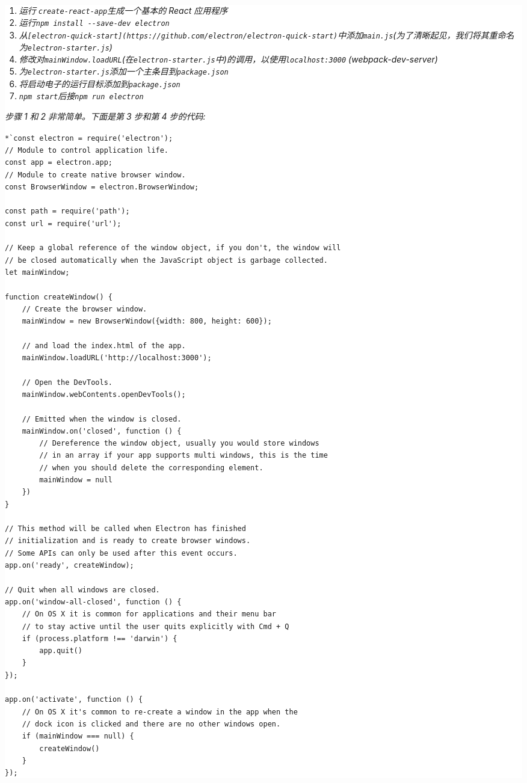 1.  *运行 `create-react-app`生成一个基本的 React 应用程序*
2.  *运行`npm install --save-dev electron`*
3.  *从`[electron-quick-start](https://github.com/electron/electron-quick-start)`中添加`main.js`(为了清晰起见，我们将其重命名为`electron-starter.js`)*
4.  *修改对`mainWindow.loadURL`(在`electron-starter.js`中)的调用，以使用`localhost:3000` (webpack-dev-server)*
5.  *为`electron-starter.js`添加一个主条目到`package.json`*
6.  *将启动电子的运行目标添加到`package.json`*
7.  *`npm start`后接`npm run electron`*

*步骤 1 和 2 非常简单。下面是第 3 步和第 4 步的代码:*

```
*`const electron = require('electron');
// Module to control application life.
const app = electron.app;
// Module to create native browser window.
const BrowserWindow = electron.BrowserWindow;

const path = require('path');
const url = require('url');

// Keep a global reference of the window object, if you don't, the window will
// be closed automatically when the JavaScript object is garbage collected.
let mainWindow;

function createWindow() {
    // Create the browser window.
    mainWindow = new BrowserWindow({width: 800, height: 600});

    // and load the index.html of the app.
    mainWindow.loadURL('http://localhost:3000');

    // Open the DevTools.
    mainWindow.webContents.openDevTools();

    // Emitted when the window is closed.
    mainWindow.on('closed', function () {
        // Dereference the window object, usually you would store windows
        // in an array if your app supports multi windows, this is the time
        // when you should delete the corresponding element.
        mainWindow = null
    })
}

// This method will be called when Electron has finished
// initialization and is ready to create browser windows.
// Some APIs can only be used after this event occurs.
app.on('ready', createWindow);

// Quit when all windows are closed.
app.on('window-all-closed', function () {
    // On OS X it is common for applications and their menu bar
    // to stay active until the user quits explicitly with Cmd + Q
    if (process.platform !== 'darwin') {
        app.quit()
    }
});

app.on('activate', function () {
    // On OS X it's common to re-create a window in the app when the
    // dock icon is clicked and there are no other windows open.
    if (mainWindow === null) {
        createWindow()
    }
});
```